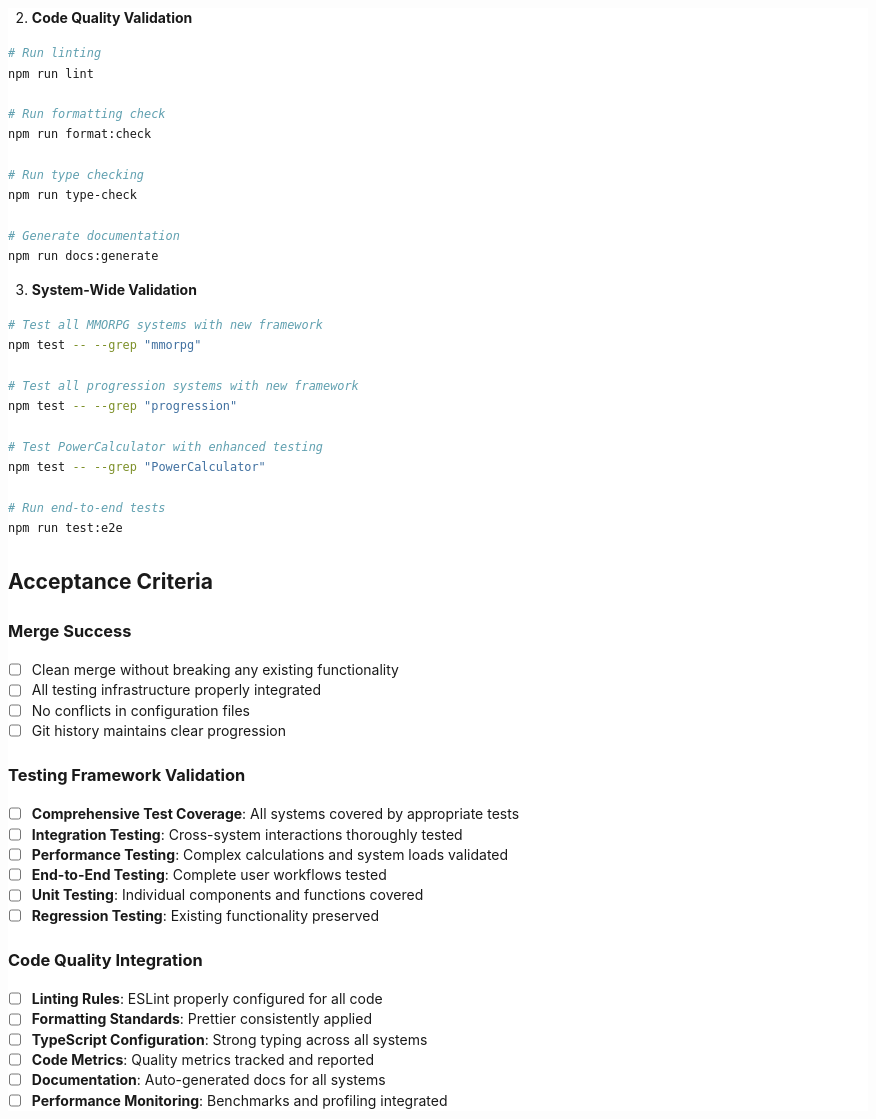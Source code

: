 2. **Code Quality Validation**
```bash
# Run linting
npm run lint

# Run formatting check
npm run format:check

# Run type checking
npm run type-check

# Generate documentation
npm run docs:generate
```

3. **System-Wide Validation**
```bash
# Test all MMORPG systems with new framework
npm test -- --grep "mmorpg"

# Test all progression systems with new framework
npm test -- --grep "progression"

# Test PowerCalculator with enhanced testing
npm test -- --grep "PowerCalculator"

# Run end-to-end tests
npm run test:e2e
```

## Acceptance Criteria

### Merge Success
- [ ] Clean merge without breaking any existing functionality
- [ ] All testing infrastructure properly integrated
- [ ] No conflicts in configuration files
- [ ] Git history maintains clear progression

### Testing Framework Validation
- [ ] **Comprehensive Test Coverage**: All systems covered by appropriate tests
- [ ] **Integration Testing**: Cross-system interactions thoroughly tested
- [ ] **Performance Testing**: Complex calculations and system loads validated
- [ ] **End-to-End Testing**: Complete user workflows tested
- [ ] **Unit Testing**: Individual components and functions covered
- [ ] **Regression Testing**: Existing functionality preserved

### Code Quality Integration
- [ ] **Linting Rules**: ESLint properly configured for all code
- [ ] **Formatting Standards**: Prettier consistently applied
- [ ] **TypeScript Configuration**: Strong typing across all systems
- [ ] **Code Metrics**: Quality metrics tracked and reported
- [ ] **Documentation**: Auto-generated docs for all systems
- [ ] **Performance Monitoring**: Benchmarks and profiling integrated
